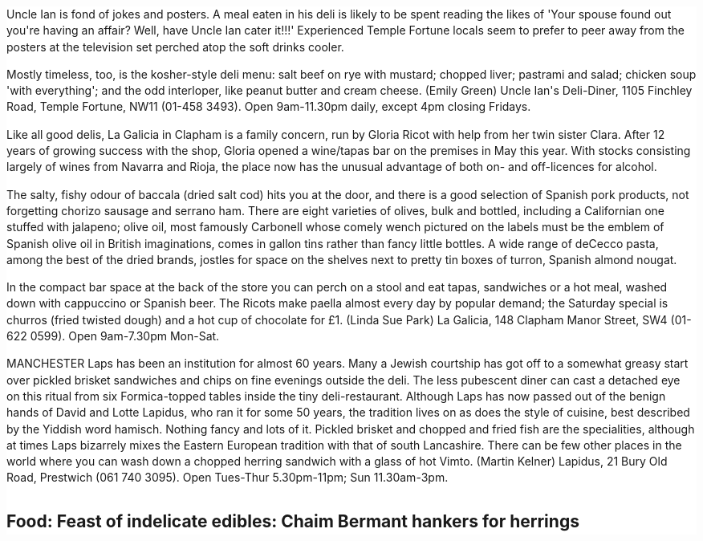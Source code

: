 Uncle Ian is fond of jokes and posters.
A meal eaten in his deli is likely to be spent reading the likes of 'Your spouse found out you're having an affair?
Well, have Uncle Ian cater it!!!'
Experienced Temple Fortune locals seem to prefer to peer away from the posters at the television set perched atop the soft drinks cooler.

Mostly timeless, too, is the kosher-style deli menu: salt beef on rye with mustard; chopped liver; pastrami and salad; chicken soup 'with everything'; and the odd interloper, like peanut butter and cream cheese.
(Emily Green) Uncle Ian's Deli-Diner, 1105 Finchley Road, Temple Fortune, NW11 (01-458 3493).
Open 9am-11.30pm daily, except 4pm closing Fridays.

Like all good delis, La Galicia in Clapham is a family concern, run by Gloria Ricot with help from her twin sister Clara.
After 12 years of growing success with the shop, Gloria opened a wine/tapas bar on the premises in May this year.
With stocks consisting largely of wines from Navarra and Rioja, the place now has the unusual advantage of both on- and off-licences for alcohol.

The salty, fishy odour of baccala (dried salt cod) hits you at the door, and there is a good selection of Spanish pork products, not forgetting chorizo sausage and serrano ham.
There are eight varieties of olives, bulk and bottled, including a Californian one stuffed with jalapeno; olive oil, most famously Carbonell whose comely wench pictured on the labels must be the emblem of Spanish olive oil in British imaginations, comes in gallon tins rather than fancy little bottles.
A wide range of deCecco pasta, among the best of the dried brands, jostles for space on the shelves next to pretty tin boxes of turron, Spanish almond nougat.

In the compact bar space at the back of the store you can perch on a stool and eat tapas, sandwiches or a hot meal, washed down with cappuccino or Spanish beer.
The Ricots make paella almost every day by popular demand; the Saturday special is churros (fried twisted dough) and a hot cup of chocolate for £1.
(Linda Sue Park) La Galicia, 148 Clapham Manor Street, SW4 (01-622 0599).
Open 9am-7.30pm Mon-Sat.

MANCHESTER Laps has been an institution for almost 60 years.
Many a Jewish courtship has got off to a somewhat greasy start over pickled brisket sandwiches and chips on fine evenings outside the deli.
The less pubescent diner can cast a detached eye on this ritual from six Formica-topped tables inside the tiny deli-restaurant.
Although Laps has now passed out of the benign hands of David and Lotte Lapidus, who ran it for some 50 years, the tradition lives on as does the style of cuisine, best described by the Yiddish word hamisch.
Nothing fancy and lots of it.
Pickled brisket and chopped and fried fish are the specialities, although at times Laps bizarrely mixes the Eastern European tradition with that of south Lancashire.
There can be few other places in the world where you can wash down a chopped herring sandwich with a glass of hot Vimto.
(Martin Kelner) Lapidus, 21 Bury Old Road, Prestwich (061 740 3095).
Open Tues-Thur 5.30pm-11pm; Sun 11.30am-3pm.

## Food: Feast of indelicate edibles: Chaim Bermant hankers for herrings
